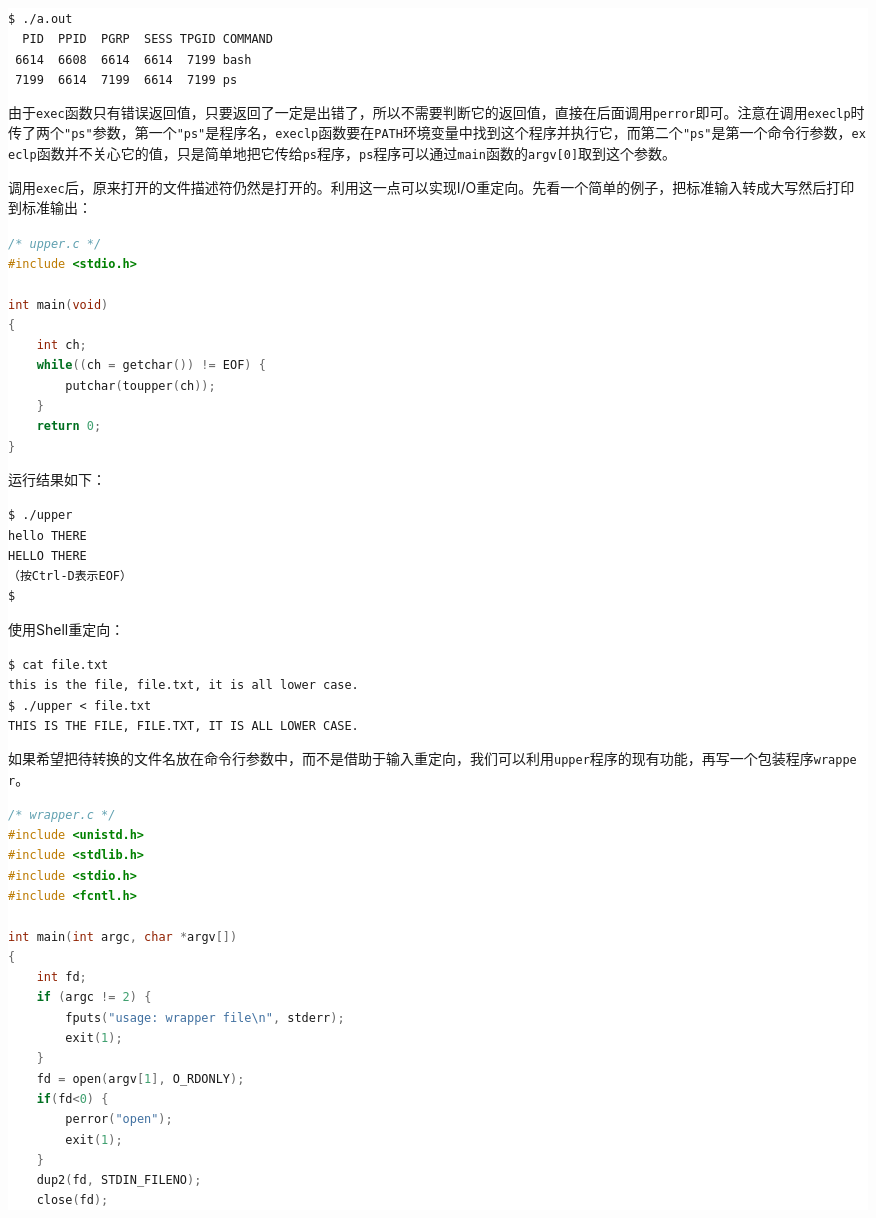 ```
$ ./a.out 
  PID  PPID  PGRP  SESS TPGID COMMAND
 6614  6608  6614  6614  7199 bash
 7199  6614  7199  6614  7199 ps
```

由于`exec`函数只有错误返回值，只要返回了一定是出错了，所以不需要判断它的返回值，直接在后面调用`perror`即可。注意在调用`execlp`时传了两个`"ps"`参数，第一个`"ps"`是程序名，`execlp`函数要在`PATH`环境变量中找到这个程序并执行它，而第二个`"ps"`是第一个命令行参数，`execlp`函数并不关心它的值，只是简单地把它传给`ps`程序，`ps`程序可以通过`main`函数的`argv[0]`取到这个参数。

调用`exec`后，原来打开的文件描述符仍然是打开的。利用这一点可以实现I/O重定向。先看一个简单的例子，把标准输入转成大写然后打印到标准输出：

```c
/* upper.c */
#include <stdio.h>

int main(void)
{
	int ch;
	while((ch = getchar()) != EOF) {
		putchar(toupper(ch));
	}
	return 0;
}
```

运行结果如下：

```
$ ./upper
hello THERE
HELLO THERE
（按Ctrl-D表示EOF）
$
```

使用Shell重定向：

```
$ cat file.txt
this is the file, file.txt, it is all lower case.
$ ./upper < file.txt
THIS IS THE FILE, FILE.TXT, IT IS ALL LOWER CASE.
```

如果希望把待转换的文件名放在命令行参数中，而不是借助于输入重定向，我们可以利用`upper`程序的现有功能，再写一个包装程序`wrapper`。

```c
/* wrapper.c */
#include <unistd.h>
#include <stdlib.h>
#include <stdio.h>
#include <fcntl.h>

int main(int argc, char *argv[])
{
	int fd;
	if (argc != 2) {
		fputs("usage: wrapper file\n", stderr);
		exit(1);
	}
	fd = open(argv[1], O_RDONLY);
	if(fd<0) {
		perror("open");
		exit(1);
	}
	dup2(fd, STDIN_FILENO);
	close(fd);
```